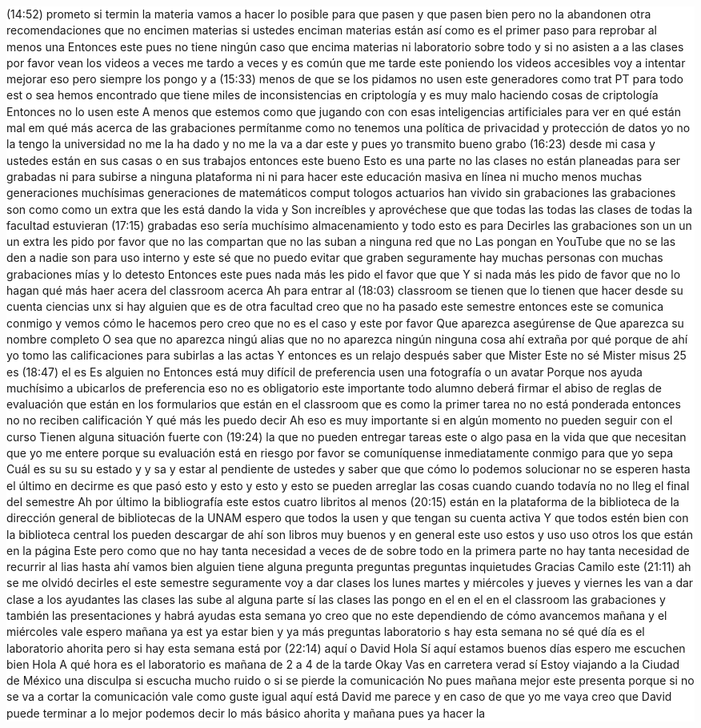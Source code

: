 (14:52) prometo si termin la materia vamos a hacer lo posible para que pasen y que pasen bien pero no la abandonen otra recomendaciones que no encimen materias si ustedes enciman materias están así como es el primer paso para reprobar al menos una Entonces este pues no tiene ningún caso que encima materias ni laboratorio sobre todo y si no asisten a a las clases por favor vean los videos a veces me tardo a veces y es común que me tarde este poniendo los videos accesibles voy a intentar mejorar eso pero siempre los pongo y a
(15:33) menos de que se los pidamos no usen este generadores como trat PT para todo est o sea hemos encontrado que tiene miles de inconsistencias en criptología y es muy malo haciendo cosas de criptología Entonces no lo usen este A menos que estemos como que jugando con con esas inteligencias artificiales para ver en qué están mal em qué más acerca de las grabaciones permítanme como no tenemos una política de privacidad y protección de datos yo no la tengo la universidad no me la ha dado y no me la va a dar este y pues yo transmito bueno grabo
(16:23) desde mi casa y ustedes están en sus casas o en sus trabajos entonces este bueno Esto es una parte no las clases no están planeadas para ser grabadas ni para subirse a ninguna plataforma ni ni para hacer este educación masiva en línea ni mucho menos muchas generaciones muchísimas generaciones de matemáticos comput tologos actuarios han vivido sin grabaciones las grabaciones son como como un extra que les está dando la vida y Son increíbles y aprovéchese que que todas las todas las clases de todas la facultad estuvieran
(17:15) grabadas eso sería muchísimo almacenamiento y todo esto es para Decirles las grabaciones son un un un extra les pido por favor que no las compartan que no las suban a ninguna red que no Las pongan en YouTube que no se las den a nadie son para uso interno y este sé que no puedo evitar que graben seguramente hay muchas personas con muchas grabaciones mías y lo detesto Entonces este pues nada más les pido el favor que que Y si nada más les pido de favor que no lo hagan qué más haer acera del classroom acerca Ah para entrar al
(18:03) classroom se tienen que lo tienen que hacer desde su cuenta ciencias unx si hay alguien que es de otra facultad creo que no ha pasado este semestre entonces este se comunica conmigo y vemos cómo le hacemos pero creo que no es el caso y este por favor Que aparezca asegúrense de Que aparezca su nombre completo O sea que no aparezca ningú alias que no no aparezca ningún ninguna cosa ahí extraña por qué porque de ahí yo tomo las calificaciones para subirlas a las actas Y entonces es un relajo después saber que Mister Este no sé Mister misus 25 es
(18:47) el es Es alguien no Entonces está muy difícil de preferencia usen una fotografía o un avatar Porque nos ayuda muchísimo a ubicarlos de preferencia eso no es obligatorio este importante todo alumno deberá firmar el abiso de reglas de evaluación que están en los formularios que están en el classroom que es como la primer tarea no no está ponderada entonces no no reciben calificación Y qué más les puedo decir Ah eso es muy importante si en algún momento no pueden seguir con el curso Tienen alguna situación fuerte con
(19:24) la que no pueden entregar tareas este o algo pasa en la vida que que necesitan que yo me entere porque su evaluación está en riesgo por favor se comuníquense inmediatamente conmigo para que yo sepa Cuál es su su su estado y y sa y estar al pendiente de ustedes y saber que que cómo lo podemos solucionar no se esperen hasta el último en decirme es que pasó esto y esto y esto y esto se pueden arreglar las cosas cuando cuando todavía no no lleg el final del semestre Ah por último la bibliografía este estos cuatro libritos al menos
(20:15) están en la plataforma de la biblioteca de la dirección general de bibliotecas de la UNAM espero que todos la usen y que tengan su cuenta activa Y que todos estén bien con la biblioteca central los pueden descargar de ahí son libros muy buenos y en general este uso estos y uso uso otros los que están en la página Este pero como que no hay tanta necesidad a veces de de sobre todo en la primera parte no hay tanta necesidad de recurrir al lias hasta ahí vamos bien alguien tiene alguna pregunta preguntas preguntas inquietudes Gracias Camilo este
(21:11) ah se me olvidó decirles el este semestre seguramente voy a dar clases los lunes martes y miércoles y jueves y viernes les van a dar clase a los ayudantes las clases las sube al alguna parte sí las clases las pongo en el en el en el classroom las grabaciones y también las presentaciones y habrá ayudas esta semana yo creo que no este dependiendo de cómo avancemos mañana y el miércoles vale espero mañana ya est ya estar bien y ya más preguntas laboratorio s hay esta semana no sé qué día es el laboratorio ahorita pero si hay esta semana está por
(22:14) aquí o David Hola Sí aquí estamos buenos días espero me escuchen bien Hola A qué hora es el laboratorio es mañana de 2 a 4 de la tarde Okay Vas en carretera verad sí Estoy viajando a la Ciudad de México una disculpa si escucha mucho ruido o si se pierde la comunicación No pues mañana mejor este presenta porque si no se va a cortar la comunicación vale como guste igual aquí está David me parece y en caso de que yo me vaya creo que David puede terminar a lo mejor podemos decir lo más básico ahorita y mañana pues ya hacer la